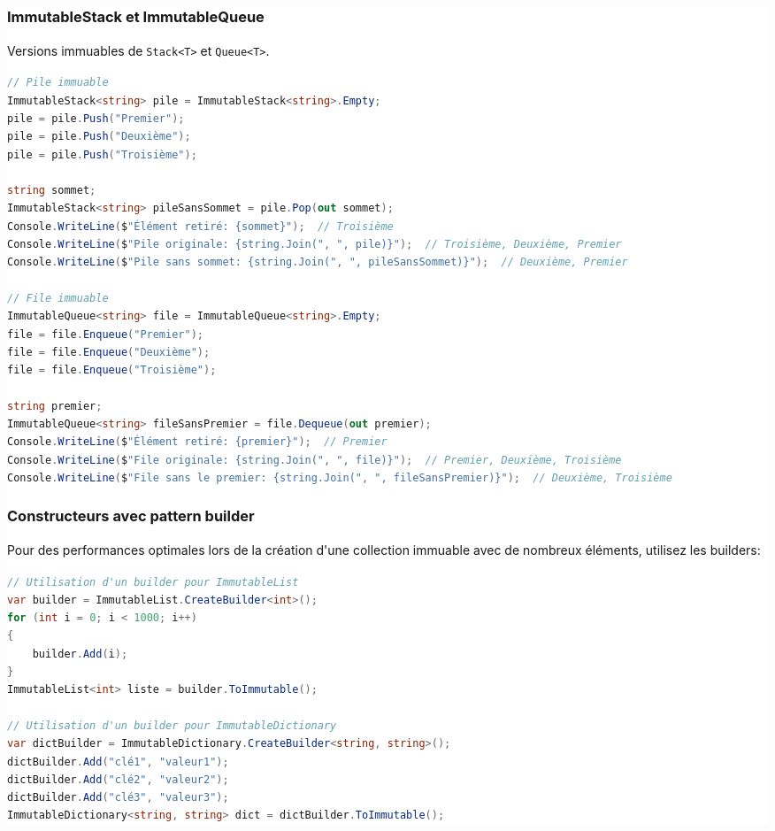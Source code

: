 
### ImmutableStack<T> et ImmutableQueue<T>

Versions immuables de `Stack<T>` et `Queue<T>`.

```csharp
// Pile immuable
ImmutableStack<string> pile = ImmutableStack<string>.Empty;
pile = pile.Push("Premier");
pile = pile.Push("Deuxième");
pile = pile.Push("Troisième");

string sommet;
ImmutableStack<string> pileSansSommet = pile.Pop(out sommet);
Console.WriteLine($"Élément retiré: {sommet}");  // Troisième
Console.WriteLine($"Pile originale: {string.Join(", ", pile)}");  // Troisième, Deuxième, Premier
Console.WriteLine($"Pile sans sommet: {string.Join(", ", pileSansSommet)}");  // Deuxième, Premier

// File immuable
ImmutableQueue<string> file = ImmutableQueue<string>.Empty;
file = file.Enqueue("Premier");
file = file.Enqueue("Deuxième");
file = file.Enqueue("Troisième");

string premier;
ImmutableQueue<string> fileSansPremier = file.Dequeue(out premier);
Console.WriteLine($"Élément retiré: {premier}");  // Premier
Console.WriteLine($"File originale: {string.Join(", ", file)}");  // Premier, Deuxième, Troisième
Console.WriteLine($"File sans le premier: {string.Join(", ", fileSansPremier)}");  // Deuxième, Troisième
```

### Constructeurs avec pattern builder

Pour des performances optimales lors de la création d'une collection immuable avec de nombreux éléments, utilisez les builders:

```csharp
// Utilisation d'un builder pour ImmutableList
var builder = ImmutableList.CreateBuilder<int>();
for (int i = 0; i < 1000; i++)
{
    builder.Add(i);
}
ImmutableList<int> liste = builder.ToImmutable();

// Utilisation d'un builder pour ImmutableDictionary
var dictBuilder = ImmutableDictionary.CreateBuilder<string, string>();
dictBuilder.Add("clé1", "valeur1");
dictBuilder.Add("clé2", "valeur2");
dictBuilder.Add("clé3", "valeur3");
ImmutableDictionary<string, string> dict = dictBuilder.ToImmutable();
```
